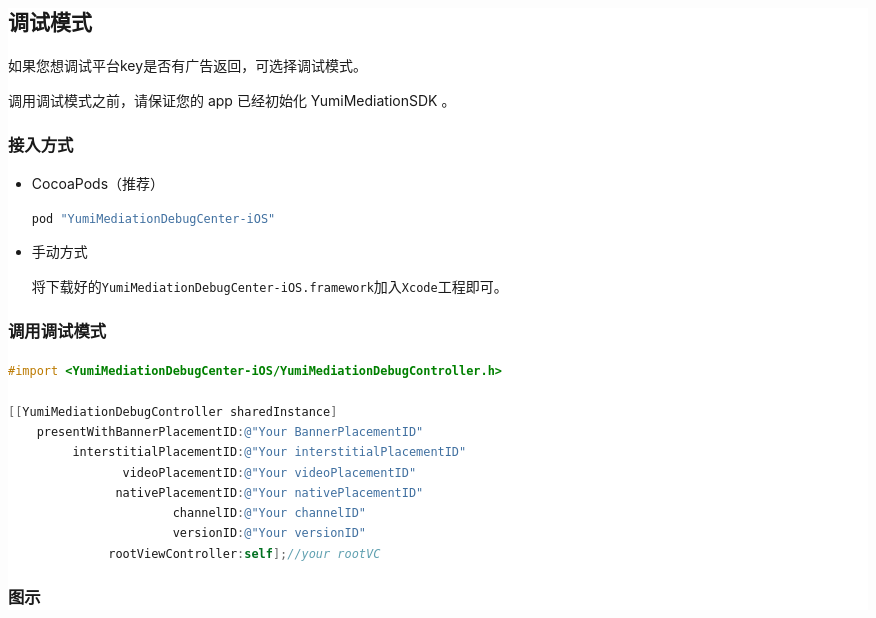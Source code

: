 ## 调试模式

如果您想调试平台key是否有广告返回，可选择调试模式。

调用调试模式之前，请保证您的 app 已经初始化 YumiMediationSDK 。

### 接入方式

- CocoaPods（推荐）

  ```ruby
  pod "YumiMediationDebugCenter-iOS" 
  ```


- 手动方式

  将下载好的``YumiMediationDebugCenter-iOS.framework``加入``Xcode``工程即可。 

### 调用调试模式

```objective-c
#import <YumiMediationDebugCenter-iOS/YumiMediationDebugController.h>

[[YumiMediationDebugController sharedInstance] 
	presentWithBannerPlacementID:@"Your BannerPlacementID"
	     interstitialPlacementID:@"Your interstitialPlacementID"
	            videoPlacementID:@"Your videoPlacementID"
	           nativePlacementID:@"Your nativePlacementID"
	                   channelID:@"Your channelID"
	                   versionID:@"Your versionID"
	          rootViewController:self];//your rootVC
```

### 图示


